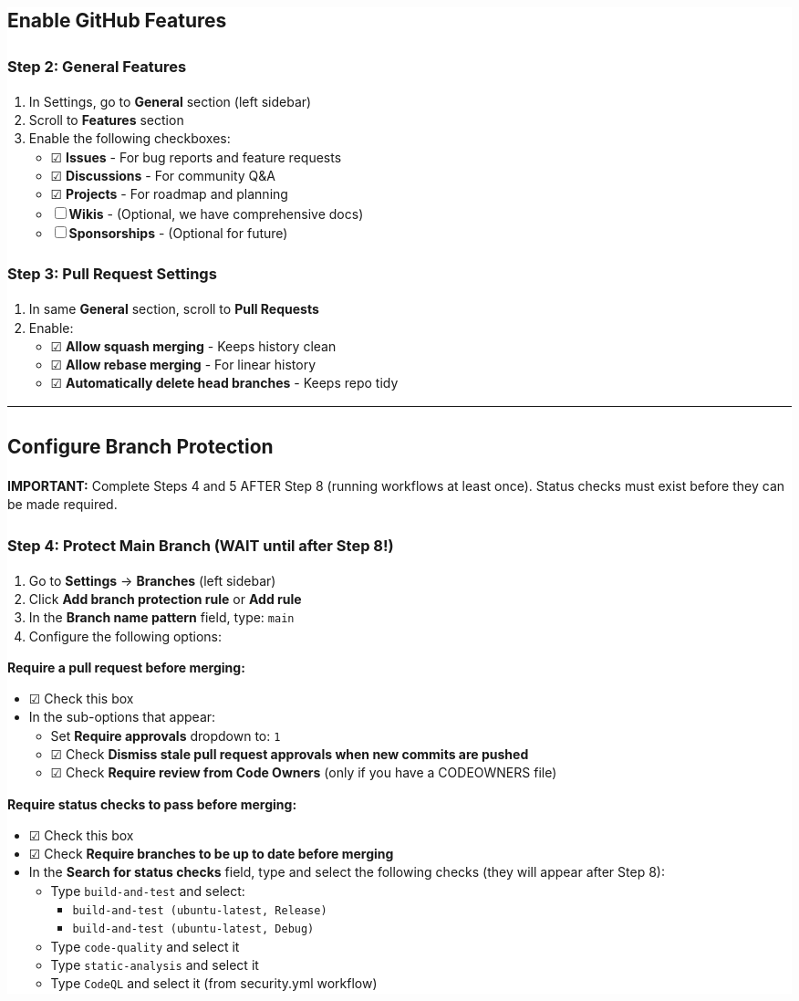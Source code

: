 
## Enable GitHub Features

### Step 2: General Features
1. In Settings, go to **General** section (left sidebar)
2. Scroll to **Features** section
3. Enable the following checkboxes:
   - ☑ **Issues** - For bug reports and feature requests
   - ☑ **Discussions** - For community Q&A
   - ☑ **Projects** - For roadmap and planning
   - ☐ **Wikis** - (Optional, we have comprehensive docs)
   - ☐ **Sponsorships** - (Optional for future)

### Step 3: Pull Request Settings
1. In same **General** section, scroll to **Pull Requests**
2. Enable:
   - ☑ **Allow squash merging** - Keeps history clean
   - ☑ **Allow rebase merging** - For linear history
   - ☑ **Automatically delete head branches** - Keeps repo tidy

---

## Configure Branch Protection

**IMPORTANT:** Complete Steps 4 and 5 AFTER Step 8 (running workflows at least once). Status checks must exist before they can be made required.

### Step 4: Protect Main Branch (WAIT until after Step 8!)
1. Go to **Settings** → **Branches** (left sidebar)
2. Click **Add branch protection rule** or **Add rule**
3. In the **Branch name pattern** field, type: `main`
4. Configure the following options:

**Require a pull request before merging:**
- ☑ Check this box
- In the sub-options that appear:
  - Set **Require approvals** dropdown to: `1`
  - ☑ Check **Dismiss stale pull request approvals when new commits are pushed**
  - ☑ Check **Require review from Code Owners** (only if you have a CODEOWNERS file)
  
**Require status checks to pass before merging:**
- ☑ Check this box
- ☑ Check **Require branches to be up to date before merging**
- In the **Search for status checks** field, type and select the following checks (they will appear after Step 8):
  - Type `build-and-test` and select:
    - `build-and-test (ubuntu-latest, Release)`
    - `build-and-test (ubuntu-latest, Debug)`
  - Type `code-quality` and select it
  - Type `static-analysis` and select it
  - Type `CodeQL` and select it (from security.yml workflow)
  